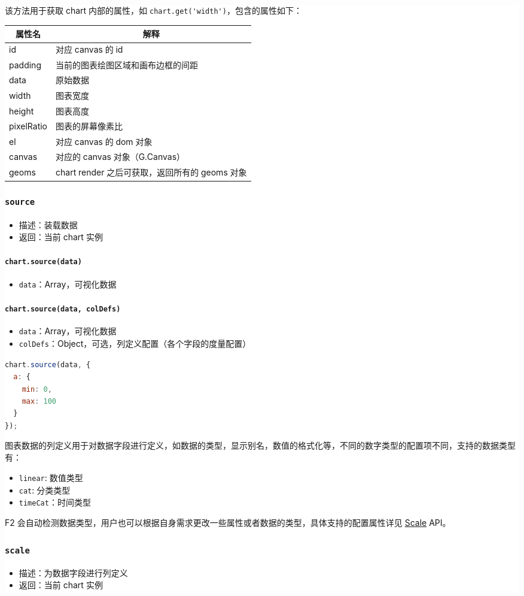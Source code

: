 该方法用于获取 chart 内部的属性，如 `chart.get('width')`，包含的属性如下：

| 属性名  | 解释  |
| -------- | -------- |
| id    | 对应 canvas 的 id |
| padding     | 当前的图表绘图区域和画布边框的间距  |
| data     | 原始数据 |
| width     | 图表宽度 |
| height     | 图表高度 |
| pixelRatio  | 图表的屏幕像素比 |
| el     | 对应 canvas 的 dom 对象 |
| canvas     | 对应的 canvas 对象（G.Canvas） |
| geoms     | chart render 之后可获取，返回所有的 geoms 对象 |

### `source`

* 描述：装载数据
* 返回：当前 chart 实例

#### `chart.source(data)`

- `data`：Array，可视化数据

#### `chart.source(data, colDefs)`

- `data`：Array，可视化数据
- `colDefs`：Object，可选，列定义配置（各个字段的度量配置）

```js
chart.source(data, {
  a: {
    min: 0,
    max: 100
  }
});
```

图表数据的列定义用于对数据字段进行定义，如数据的类型，显示别名，数值的格式化等，不同的数字类型的配置项不同，支持的数据类型有：

* `linear`: 数值类型
* `cat`: 分类类型
* `timeCat`：时间类型

F2 会自动检测数据类型，用户也可以根据自身需求更改一些属性或者数据的类型，具体支持的配置属性详见 [Scale](./scale.html) API。

### `scale`

* 描述：为数据字段进行列定义
* 返回：当前 chart 实例
